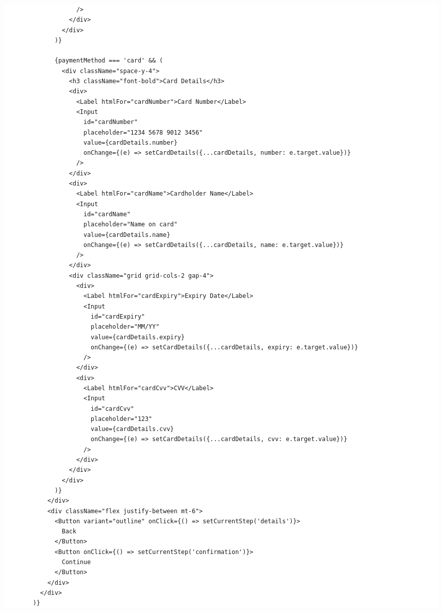                         />
                      </div>
                    </div>
                  )}

                  {paymentMethod === 'card' && (
                    <div className="space-y-4">
                      <h3 className="font-bold">Card Details</h3>
                      <div>
                        <Label htmlFor="cardNumber">Card Number</Label>
                        <Input
                          id="cardNumber"
                          placeholder="1234 5678 9012 3456"
                          value={cardDetails.number}
                          onChange={(e) => setCardDetails({...cardDetails, number: e.target.value})}
                        />
                      </div>
                      <div>
                        <Label htmlFor="cardName">Cardholder Name</Label>
                        <Input
                          id="cardName"
                          placeholder="Name on card"
                          value={cardDetails.name}
                          onChange={(e) => setCardDetails({...cardDetails, name: e.target.value})}
                        />
                      </div>
                      <div className="grid grid-cols-2 gap-4">
                        <div>
                          <Label htmlFor="cardExpiry">Expiry Date</Label>
                          <Input
                            id="cardExpiry"
                            placeholder="MM/YY"
                            value={cardDetails.expiry}
                            onChange={(e) => setCardDetails({...cardDetails, expiry: e.target.value})}
                          />
                        </div>
                        <div>
                          <Label htmlFor="cardCvv">CVV</Label>
                          <Input
                            id="cardCvv"
                            placeholder="123"
                            value={cardDetails.cvv}
                            onChange={(e) => setCardDetails({...cardDetails, cvv: e.target.value})}
                          />
                        </div>
                      </div>
                    </div>
                  )}
                </div>
                <div className="flex justify-between mt-6">
                  <Button variant="outline" onClick={() => setCurrentStep('details')}>
                    Back
                  </Button>
                  <Button onClick={() => setCurrentStep('confirmation')}>
                    Continue
                  </Button>
                </div>
              </div>
            )}
